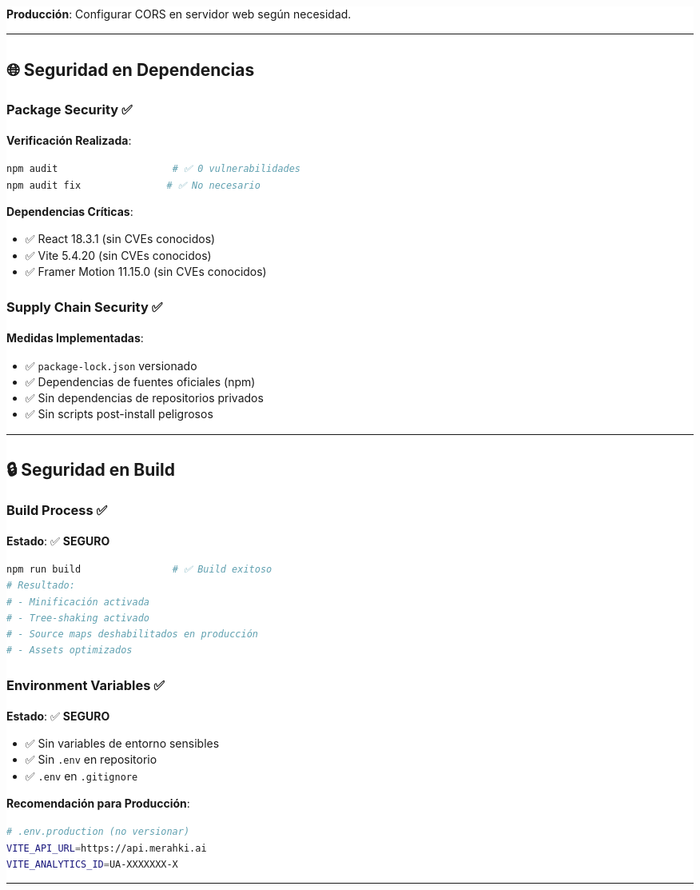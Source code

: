 **Producción**: Configurar CORS en servidor web según necesidad.

---

## 🌐 Seguridad en Dependencias

### Package Security ✅

**Verificación Realizada**:
```bash
npm audit                    # ✅ 0 vulnerabilidades
npm audit fix               # ✅ No necesario
```

**Dependencias Críticas**:
- ✅ React 18.3.1 (sin CVEs conocidos)
- ✅ Vite 5.4.20 (sin CVEs conocidos)
- ✅ Framer Motion 11.15.0 (sin CVEs conocidos)

### Supply Chain Security ✅

**Medidas Implementadas**:
- ✅ `package-lock.json` versionado
- ✅ Dependencias de fuentes oficiales (npm)
- ✅ Sin dependencias de repositorios privados
- ✅ Sin scripts post-install peligrosos

---

## 🔒 Seguridad en Build

### Build Process ✅

**Estado**: ✅ **SEGURO**

```bash
npm run build                # ✅ Build exitoso
# Resultado:
# - Minificación activada
# - Tree-shaking activado
# - Source maps deshabilitados en producción
# - Assets optimizados
```

### Environment Variables ✅

**Estado**: ✅ **SEGURO**

- ✅ Sin variables de entorno sensibles
- ✅ Sin `.env` en repositorio
- ✅ `.env` en `.gitignore`

**Recomendación para Producción**:
```bash
# .env.production (no versionar)
VITE_API_URL=https://api.merahki.ai
VITE_ANALYTICS_ID=UA-XXXXXXX-X
```

---